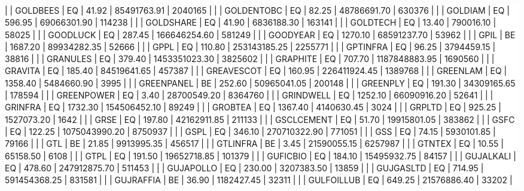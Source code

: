 |  | GOLDBEES | EQ | 41.92 | 85491763.91 | 2040165 |
|  | GOLDENTOBC | EQ | 82.25 | 48786691.70 | 630376 |
|  | GOLDIAM | EQ | 596.95 | 69066301.90 | 114238 |
|  | GOLDSHARE | EQ | 41.90 | 6836188.30 | 163141 |
|  | GOLDTECH | EQ | 13.40 | 790016.10 | 58025 |
|  | GOODLUCK | EQ | 287.45 | 166646254.60 | 581249 |
|  | GOODYEAR | EQ | 1270.10 | 68591237.70 | 53962 |
|  | GPIL | BE | 1687.20 | 89934282.35 | 52666 |
|  | GPPL | EQ | 110.80 | 253143185.25 | 2255771 |
|  | GPTINFRA | EQ | 96.25 | 3794459.15 | 38816 |
|  | GRANULES | EQ | 379.40 | 1453351023.30 | 3825602 |
|  | GRAPHITE | EQ | 707.70 | 1187848883.95 | 1690560 |
|  | GRAVITA | EQ | 185.40 | 84519641.65 | 457387 |
|  | GREAVESCOT | EQ | 160.95 | 226411924.45 | 1389768 |
|  | GREENLAM | EQ | 1358.40 | 5484660.90 | 3995 |
|  | GREENPANEL | BE | 252.60 | 50965041.05 | 200148 |
|  | GREENPLY | EQ | 191.30 | 34309165.65 | 178594 |
|  | GREENPOWER | EQ | 3.40 | 28700549.20 | 8364760 |
|  | GRINDWELL | EQ | 1252.10 | 66090916.20 | 52641 |
|  | GRINFRA | EQ | 1732.30 | 154506452.10 | 89249 |
|  | GROBTEA | EQ | 1367.40 | 4140630.45 | 3024 |
|  | GRPLTD | EQ | 925.25 | 1527073.20 | 1642 |
|  | GRSE | EQ | 197.80 | 42162911.85 | 211133 |
|  | GSCLCEMENT | EQ | 51.70 | 19915801.05 | 383862 |
|  | GSFC | EQ | 122.25 | 1075043990.20 | 8750937 |
|  | GSPL | EQ | 346.10 | 270710322.90 | 771051 |
|  | GSS | EQ | 74.15 | 5930101.85 | 79166 |
|  | GTL | BE | 21.85 | 9913995.35 | 456517 |
|  | GTLINFRA | BE | 3.45 | 21590055.15 | 6257987 |
|  | GTNTEX | EQ | 10.55 | 65158.50 | 6108 |
|  | GTPL | EQ | 191.50 | 19652718.85 | 101379 |
|  | GUFICBIO | EQ | 184.10 | 15495932.75 | 84157 |
|  | GUJALKALI | EQ | 478.60 | 247912875.70 | 511453 |
|  | GUJAPOLLO | EQ | 230.00 | 3207383.50 | 13859 |
|  | GUJGASLTD | EQ | 714.95 | 591454368.25 | 831581 |
|  | GUJRAFFIA | BE | 36.90 | 1182427.45 | 32311 |
|  | GULFOILLUB | EQ | 649.25 | 21576886.40 | 33202 |